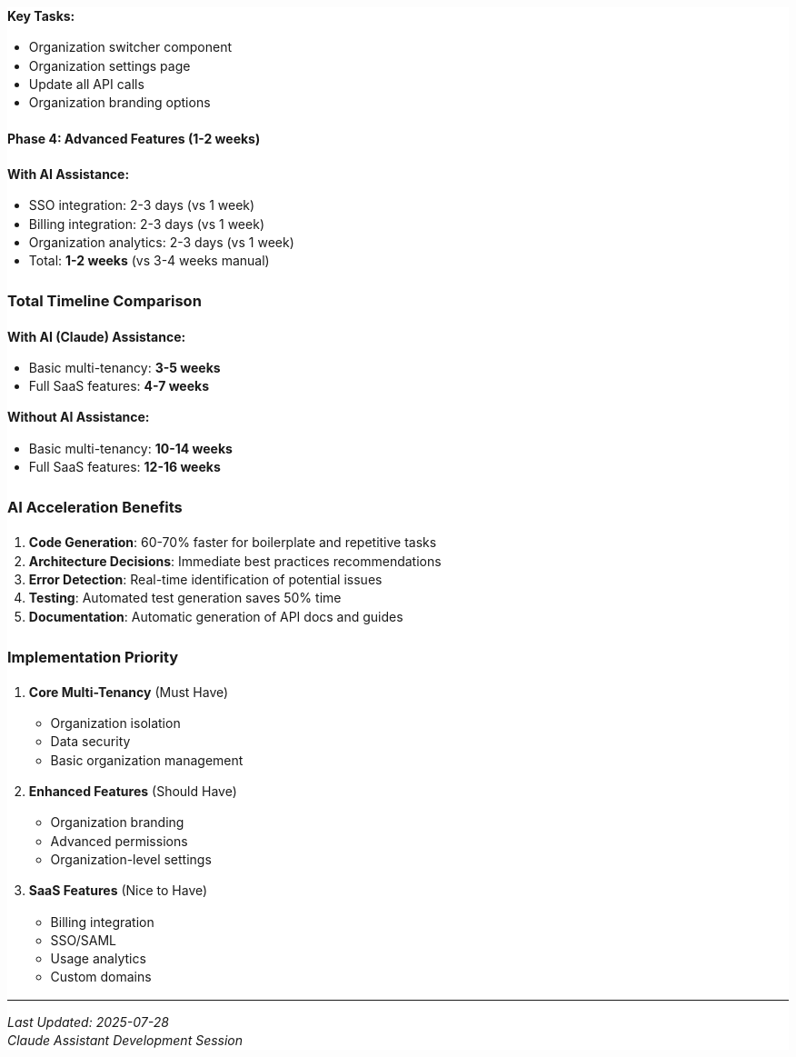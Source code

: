 **Key Tasks:**
- Organization switcher component
- Organization settings page
- Update all API calls
- Organization branding options

#### Phase 4: Advanced Features (1-2 weeks)
**With AI Assistance:**
- SSO integration: 2-3 days (vs 1 week)
- Billing integration: 2-3 days (vs 1 week)
- Organization analytics: 2-3 days (vs 1 week)
- Total: **1-2 weeks** (vs 3-4 weeks manual)

### Total Timeline Comparison

**With AI (Claude) Assistance:**
- Basic multi-tenancy: **3-5 weeks**
- Full SaaS features: **4-7 weeks**

**Without AI Assistance:**
- Basic multi-tenancy: **10-14 weeks**
- Full SaaS features: **12-16 weeks**

### AI Acceleration Benefits
1. **Code Generation**: 60-70% faster for boilerplate and repetitive tasks
2. **Architecture Decisions**: Immediate best practices recommendations
3. **Error Detection**: Real-time identification of potential issues
4. **Testing**: Automated test generation saves 50% time
5. **Documentation**: Automatic generation of API docs and guides

### Implementation Priority
1. **Core Multi-Tenancy** (Must Have)
   - Organization isolation
   - Data security
   - Basic organization management

2. **Enhanced Features** (Should Have)
   - Organization branding
   - Advanced permissions
   - Organization-level settings

3. **SaaS Features** (Nice to Have)
   - Billing integration
   - SSO/SAML
   - Usage analytics
   - Custom domains

---

*Last Updated: 2025-07-28*  
*Claude Assistant Development Session*